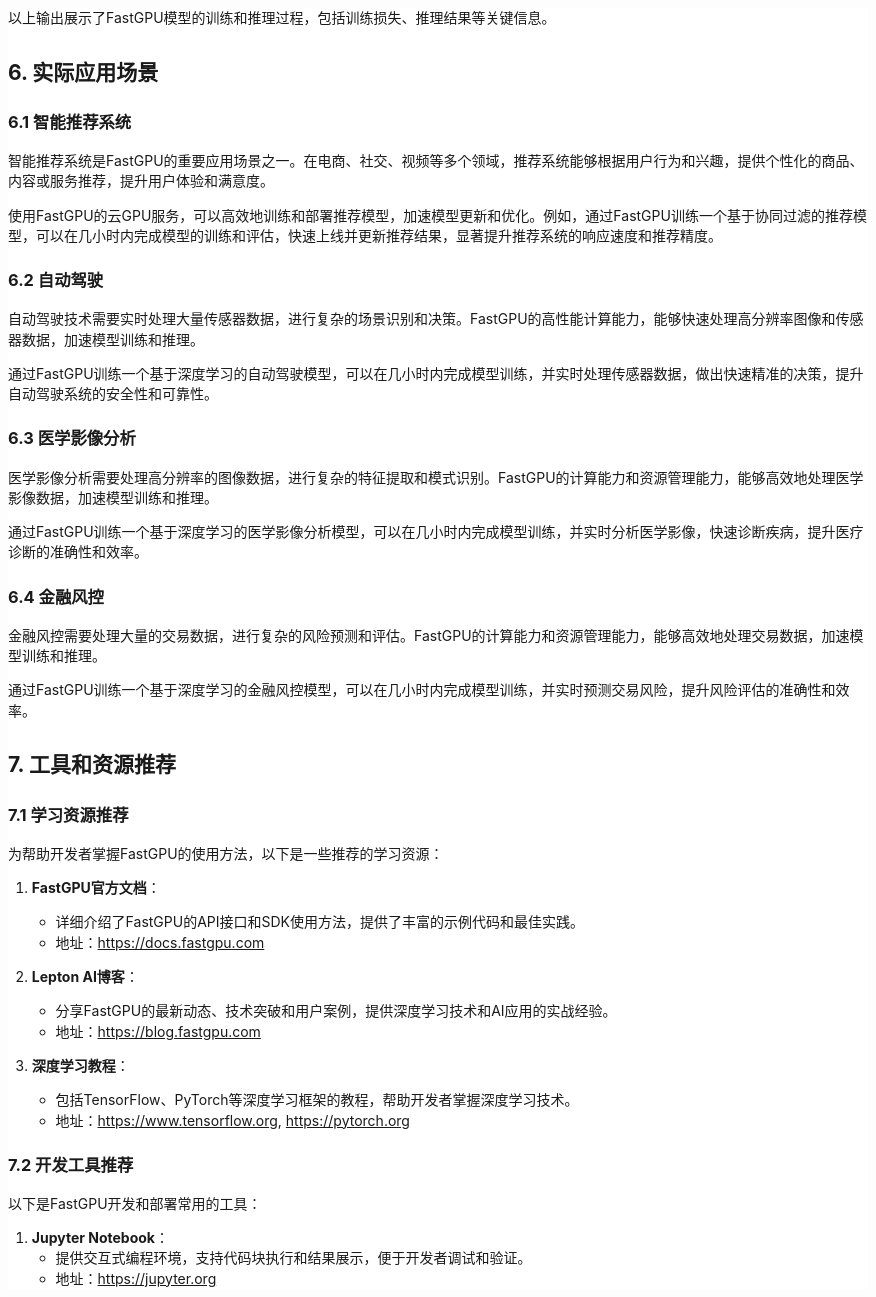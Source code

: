 以上输出展示了FastGPU模型的训练和推理过程，包括训练损失、推理结果等关键信息。

## 6. 实际应用场景

### 6.1 智能推荐系统

智能推荐系统是FastGPU的重要应用场景之一。在电商、社交、视频等多个领域，推荐系统能够根据用户行为和兴趣，提供个性化的商品、内容或服务推荐，提升用户体验和满意度。

使用FastGPU的云GPU服务，可以高效地训练和部署推荐模型，加速模型更新和优化。例如，通过FastGPU训练一个基于协同过滤的推荐模型，可以在几小时内完成模型的训练和评估，快速上线并更新推荐结果，显著提升推荐系统的响应速度和推荐精度。

### 6.2 自动驾驶

自动驾驶技术需要实时处理大量传感器数据，进行复杂的场景识别和决策。FastGPU的高性能计算能力，能够快速处理高分辨率图像和传感器数据，加速模型训练和推理。

通过FastGPU训练一个基于深度学习的自动驾驶模型，可以在几小时内完成模型训练，并实时处理传感器数据，做出快速精准的决策，提升自动驾驶系统的安全性和可靠性。

### 6.3 医学影像分析

医学影像分析需要处理高分辨率的图像数据，进行复杂的特征提取和模式识别。FastGPU的计算能力和资源管理能力，能够高效地处理医学影像数据，加速模型训练和推理。

通过FastGPU训练一个基于深度学习的医学影像分析模型，可以在几小时内完成模型训练，并实时分析医学影像，快速诊断疾病，提升医疗诊断的准确性和效率。

### 6.4 金融风控

金融风控需要处理大量的交易数据，进行复杂的风险预测和评估。FastGPU的计算能力和资源管理能力，能够高效地处理交易数据，加速模型训练和推理。

通过FastGPU训练一个基于深度学习的金融风控模型，可以在几小时内完成模型训练，并实时预测交易风险，提升风险评估的准确性和效率。

## 7. 工具和资源推荐

### 7.1 学习资源推荐

为帮助开发者掌握FastGPU的使用方法，以下是一些推荐的学习资源：

1. **FastGPU官方文档**：
   - 详细介绍了FastGPU的API接口和SDK使用方法，提供了丰富的示例代码和最佳实践。
   - 地址：https://docs.fastgpu.com

2. **Lepton AI博客**：
   - 分享FastGPU的最新动态、技术突破和用户案例，提供深度学习技术和AI应用的实战经验。
   - 地址：https://blog.fastgpu.com

3. **深度学习教程**：
   - 包括TensorFlow、PyTorch等深度学习框架的教程，帮助开发者掌握深度学习技术。
   - 地址：https://www.tensorflow.org, https://pytorch.org

### 7.2 开发工具推荐

以下是FastGPU开发和部署常用的工具：

1. **Jupyter Notebook**：
   - 提供交互式编程环境，支持代码块执行和结果展示，便于开发者调试和验证。
   - 地址：https://jupyter.org
